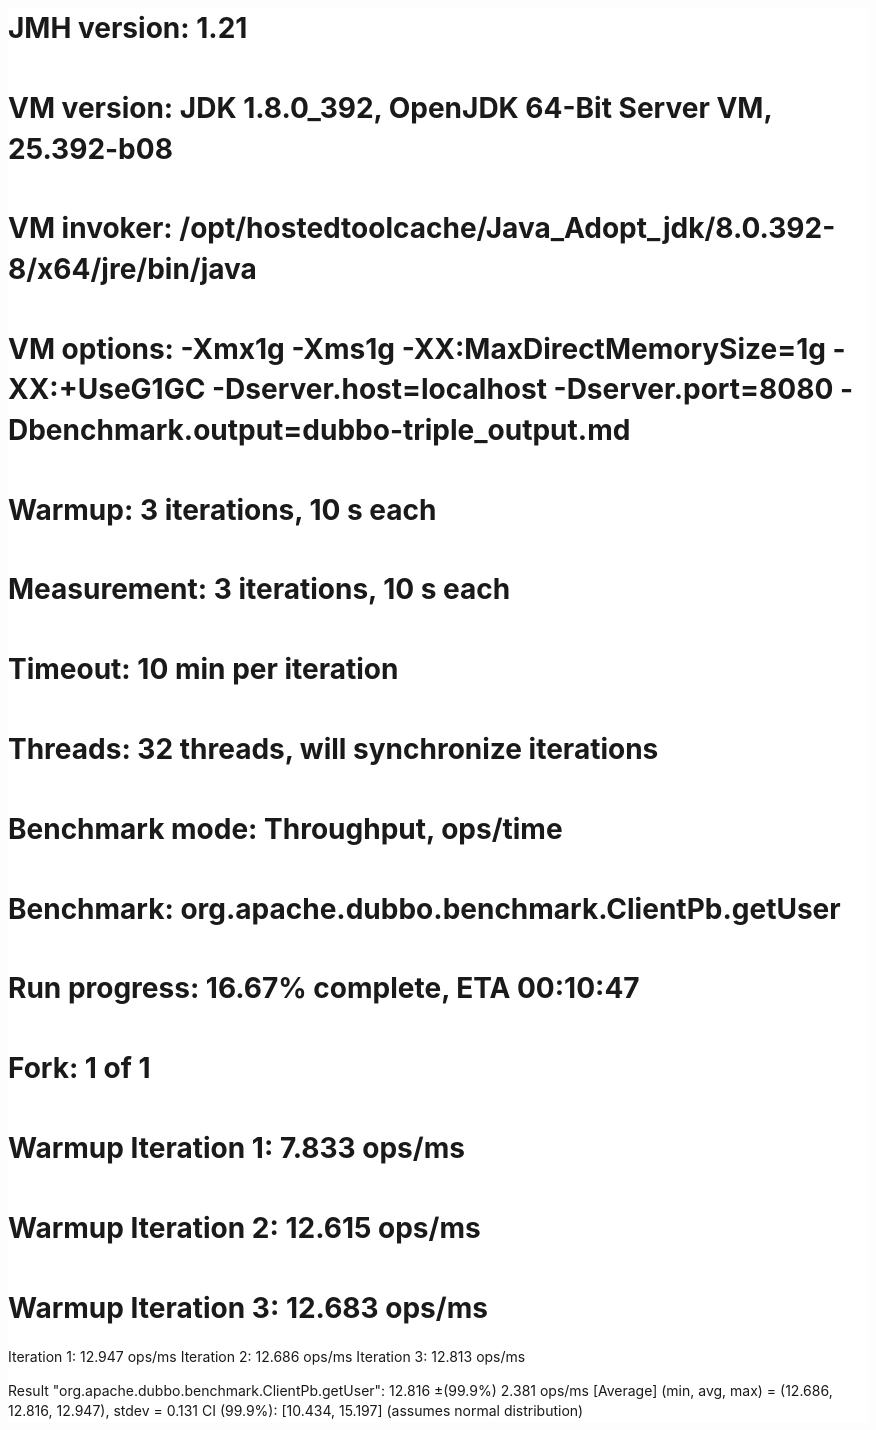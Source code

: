 
# JMH version: 1.21
# VM version: JDK 1.8.0_392, OpenJDK 64-Bit Server VM, 25.392-b08
# VM invoker: /opt/hostedtoolcache/Java_Adopt_jdk/8.0.392-8/x64/jre/bin/java
# VM options: -Xmx1g -Xms1g -XX:MaxDirectMemorySize=1g -XX:+UseG1GC -Dserver.host=localhost -Dserver.port=8080 -Dbenchmark.output=dubbo-triple_output.md
# Warmup: 3 iterations, 10 s each
# Measurement: 3 iterations, 10 s each
# Timeout: 10 min per iteration
# Threads: 32 threads, will synchronize iterations
# Benchmark mode: Throughput, ops/time
# Benchmark: org.apache.dubbo.benchmark.ClientPb.getUser

# Run progress: 16.67% complete, ETA 00:10:47
# Fork: 1 of 1
# Warmup Iteration   1: 7.833 ops/ms
# Warmup Iteration   2: 12.615 ops/ms
# Warmup Iteration   3: 12.683 ops/ms
Iteration   1: 12.947 ops/ms
Iteration   2: 12.686 ops/ms
Iteration   3: 12.813 ops/ms


Result "org.apache.dubbo.benchmark.ClientPb.getUser":
  12.816 ±(99.9%) 2.381 ops/ms [Average]
  (min, avg, max) = (12.686, 12.816, 12.947), stdev = 0.131
  CI (99.9%): [10.434, 15.197] (assumes normal distribution)
